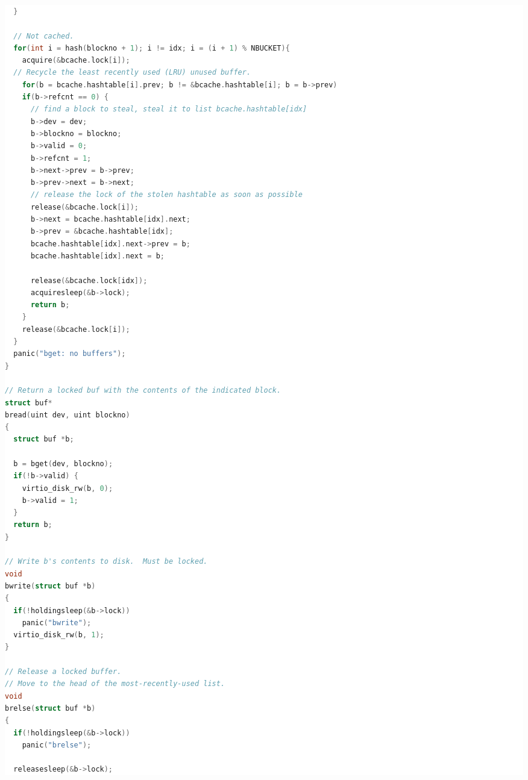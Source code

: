 ```cpp
  }

  // Not cached.
  for(int i = hash(blockno + 1); i != idx; i = (i + 1) % NBUCKET){
    acquire(&bcache.lock[i]);
  // Recycle the least recently used (LRU) unused buffer.
    for(b = bcache.hashtable[i].prev; b != &bcache.hashtable[i]; b = b->prev)
    if(b->refcnt == 0) {
      // find a block to steal, steal it to list bcache.hashtable[idx]
      b->dev = dev;
      b->blockno = blockno;
      b->valid = 0;
      b->refcnt = 1;
      b->next->prev = b->prev;
      b->prev->next = b->next;
      // release the lock of the stolen hashtable as soon as possible
      release(&bcache.lock[i]);
      b->next = bcache.hashtable[idx].next;
      b->prev = &bcache.hashtable[idx];
      bcache.hashtable[idx].next->prev = b;
      bcache.hashtable[idx].next = b;

      release(&bcache.lock[idx]);
      acquiresleep(&b->lock);
      return b;
    }
    release(&bcache.lock[i]);
  }
  panic("bget: no buffers");
}

// Return a locked buf with the contents of the indicated block.
struct buf*
bread(uint dev, uint blockno)
{
  struct buf *b;

  b = bget(dev, blockno);
  if(!b->valid) {
    virtio_disk_rw(b, 0);
    b->valid = 1;
  }
  return b;
}

// Write b's contents to disk.  Must be locked.
void
bwrite(struct buf *b)
{
  if(!holdingsleep(&b->lock))
    panic("bwrite");
  virtio_disk_rw(b, 1);
}

// Release a locked buffer.
// Move to the head of the most-recently-used list.
void
brelse(struct buf *b)
{
  if(!holdingsleep(&b->lock))
    panic("brelse");

  releasesleep(&b->lock);
```